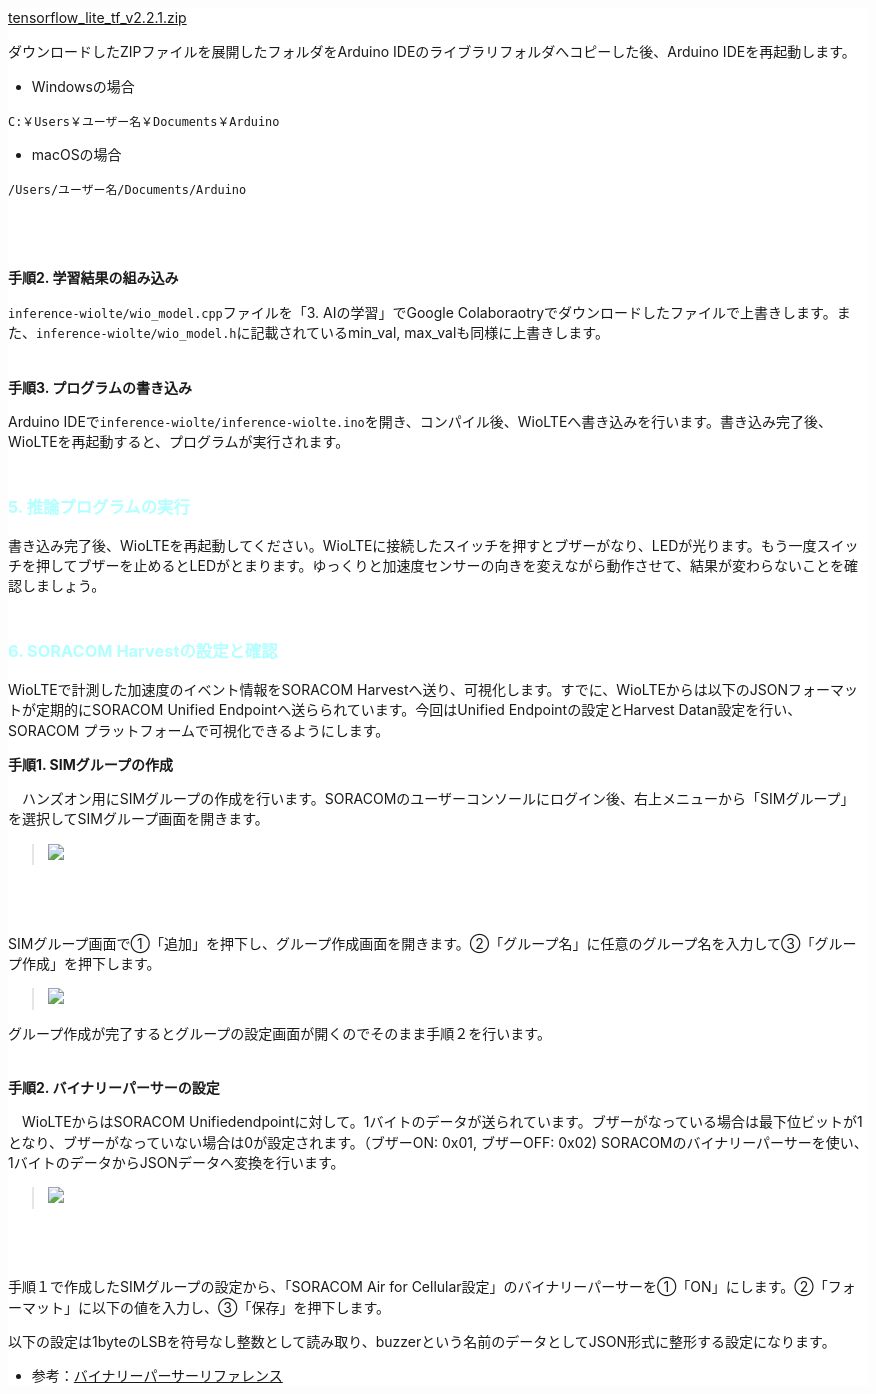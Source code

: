 [tensorflow_lite_tf_v2.2.1.zip](https://drive.google.com/file/d/1QTCwBLLvkkDEogMt-e8XBp0kNvgJ9ONy/view?usp=sharing)


ダウンロードしたZIPファイルを展開したフォルダをArduino IDEのライブラリフォルダへコピーした後、Arduino IDEを再起動します。

* Windowsの場合

```
C:￥Users￥ユーザー名￥Documents￥Arduino
```

* macOSの場合

```
/Users/ユーザー名/Documents/Arduino
```
<br><br>

**手順2. 学習結果の組み込み**

```inference-wiolte/wio_model.cpp```ファイルを「3. AIの学習」でGoogle Colaboraotryでダウンロードしたファイルで上書きします。また、```inference-wiolte/wio_model.h```に記載されているmin_val, max_valも同様に上書きします。
<br><br>

**手順3. プログラムの書き込み**

Arduino IDEで```inference-wiolte/inference-wiolte.ino```を開き、コンパイル後、WioLTEへ書き込みを行います。書き込み完了後、WioLTEを再起動すると、プログラムが実行されます。
<br><br>

### <font color=b2ffff>**5. 推論プログラムの実行**</font>

書き込み完了後、WioLTEを再起動してください。WioLTEに接続したスイッチを押すとブザーがなり、LEDが光ります。もう一度スイッチを押してブザーを止めるとLEDがとまります。ゆっくりと加速度センサーの向きを変えながら動作させて、結果が変わらないことを確認しましょう。
<br><br>

### <font color=b2ffff>**6. SORACOM Harvestの設定と確認**</font>

WioLTEで計測した加速度のイベント情報をSORACOM Harvestへ送り、可視化します。すでに、WioLTEからは以下のJSONフォーマットが定期的にSORACOM Unified Endpointへ送らられています。今回はUnified Endpointの設定とHarvest Datan設定を行い、SORACOM プラットフォームで可視化できるようにします。

**手順1. SIMグループの作成**

　ハンズオン用にSIMグループの作成を行います。SORACOMのユーザーコンソールにログイン後、右上メニューから「SIMグループ」を選択してSIMグループ画面を開きます。
> <img src="contents/select-group.png" width="720">
<br><br>

SIMグループ画面で①「追加」を押下し、グループ作成画面を開きます。②「グループ名」に任意のグループ名を入力して③「グループ作成」を押下します。
> <img src="contents/create-group.png" width="720">
グループ作成が完了するとグループの設定画面が開くのでそのまま手順２を行います。
<br><br>


**手順2. バイナリーパーサーの設定**

　WioLTEからはSORACOM Unifiedendpointに対して。1バイトのデータが送られています。ブザーがなっている場合は最下位ビットが1となり、ブザーがなっていない場合は0が設定されます。（ブザーON: 0x01, ブザーOFF: 0x02)
SORACOMのバイナリーパーサーを使い、1バイトのデータからJSONデータへ変換を行います。

> <img src="contents/communication.png" width="720">
<br><br>

手順１で作成したSIMグループの設定から、「SORACOM Air for Cellular設定」のバイナリーパーサーを①「ON」にします。②「フォーマット」に以下の値を入力し、③「保存」を押下します。

以下の設定は1byteのLSBを符号なし整数として読み取り、buzzerという名前のデータとしてJSON形式に整形する設定になります。

* 参考：[バイナリーパーサーリファレンス](https://dev.soracom.io/jp/docs/binary_parser/)
```